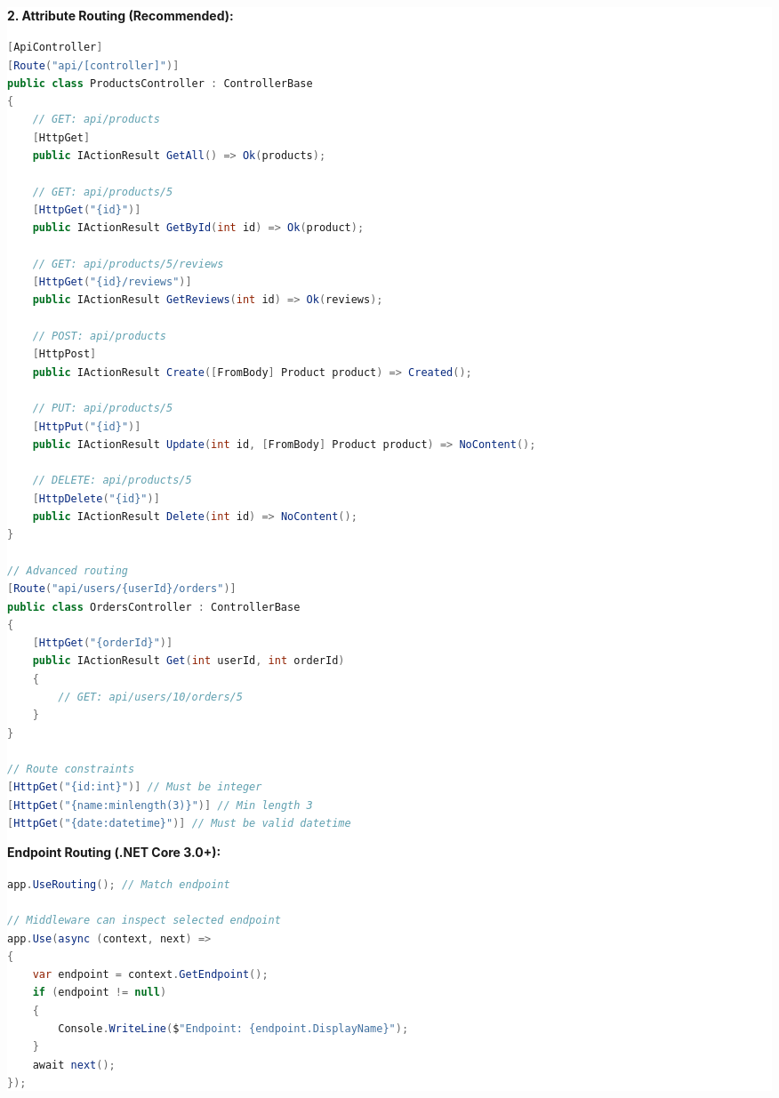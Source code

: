 
**2. Attribute Routing (Recommended):**

```csharp
[ApiController]
[Route("api/[controller]")]
public class ProductsController : ControllerBase
{
    // GET: api/products
    [HttpGet]
    public IActionResult GetAll() => Ok(products);

    // GET: api/products/5
    [HttpGet("{id}")]
    public IActionResult GetById(int id) => Ok(product);

    // GET: api/products/5/reviews
    [HttpGet("{id}/reviews")]
    public IActionResult GetReviews(int id) => Ok(reviews);

    // POST: api/products
    [HttpPost]
    public IActionResult Create([FromBody] Product product) => Created();

    // PUT: api/products/5
    [HttpPut("{id}")]
    public IActionResult Update(int id, [FromBody] Product product) => NoContent();

    // DELETE: api/products/5
    [HttpDelete("{id}")]
    public IActionResult Delete(int id) => NoContent();
}

// Advanced routing
[Route("api/users/{userId}/orders")]
public class OrdersController : ControllerBase
{
    [HttpGet("{orderId}")]
    public IActionResult Get(int userId, int orderId)
    {
        // GET: api/users/10/orders/5
    }
}

// Route constraints
[HttpGet("{id:int}")] // Must be integer
[HttpGet("{name:minlength(3)}")] // Min length 3
[HttpGet("{date:datetime}")] // Must be valid datetime
```

**Endpoint Routing (.NET Core 3.0+):**

```csharp
app.UseRouting(); // Match endpoint

// Middleware can inspect selected endpoint
app.Use(async (context, next) =>
{
    var endpoint = context.GetEndpoint();
    if (endpoint != null)
    {
        Console.WriteLine($"Endpoint: {endpoint.DisplayName}");
    }
    await next();
});

```